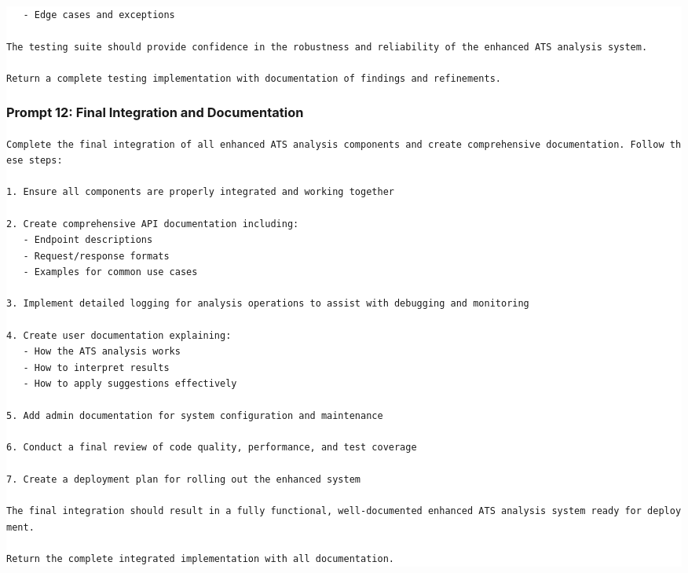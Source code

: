 ```
   - Edge cases and exceptions

The testing suite should provide confidence in the robustness and reliability of the enhanced ATS analysis system.

Return a complete testing implementation with documentation of findings and refinements.
```

### Prompt 12: Final Integration and Documentation

```
Complete the final integration of all enhanced ATS analysis components and create comprehensive documentation. Follow these steps:

1. Ensure all components are properly integrated and working together

2. Create comprehensive API documentation including:
   - Endpoint descriptions
   - Request/response formats
   - Examples for common use cases

3. Implement detailed logging for analysis operations to assist with debugging and monitoring

4. Create user documentation explaining:
   - How the ATS analysis works
   - How to interpret results
   - How to apply suggestions effectively

5. Add admin documentation for system configuration and maintenance

6. Conduct a final review of code quality, performance, and test coverage

7. Create a deployment plan for rolling out the enhanced system

The final integration should result in a fully functional, well-documented enhanced ATS analysis system ready for deployment.

Return the complete integrated implementation with all documentation.
```
